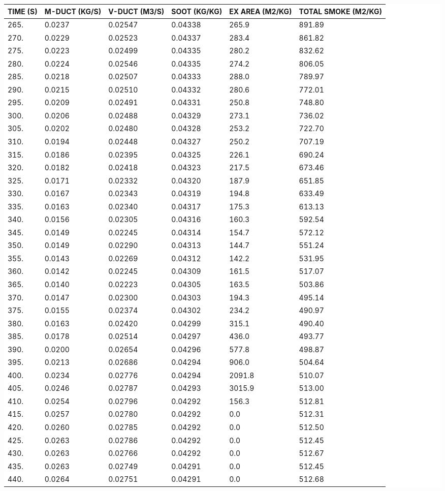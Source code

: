 | TIME (S) | M-DUCT (KG/S) | V-DUCT (M3/S) | SOOT (KG/KG) | EX AREA (M2/KG) | TOTAL SMOKE (M2/KG) |
|----------|---------------|---------------|--------------|-----------------|---------------------|
| 265.     | 0.0237        | 0.02547       | 0.04338      | 265.9           | 891.89              |
| 270.     | 0.0229        | 0.02523       | 0.04337      | 283.4           | 861.82              |
| 275.     | 0.0223        | 0.02499       | 0.04335      | 280.2           | 832.62              |
| 280.     | 0.0224        | 0.02546       | 0.04335      | 274.2           | 806.05              |
| 285.     | 0.0218        | 0.02507       | 0.04333      | 288.0           | 789.97              |
| 290.     | 0.0215        | 0.02510       | 0.04332      | 280.6           | 772.01              |
| 295.     | 0.0209        | 0.02491       | 0.04331      | 250.8           | 748.80              |
| 300.     | 0.0206        | 0.02488       | 0.04329      | 273.1           | 736.02              |
| 305.     | 0.0202        | 0.02480       | 0.04328      | 253.2           | 722.70              |
| 310.     | 0.0194        | 0.02448       | 0.04327      | 250.2           | 707.19              |
| 315.     | 0.0186        | 0.02395       | 0.04325      | 226.1           | 690.24              |
| 320.     | 0.0182        | 0.02418       | 0.04323      | 217.5           | 673.46              |
| 325.     | 0.0171        | 0.02332       | 0.04320      | 187.9           | 651.85              |
| 330.     | 0.0167        | 0.02343       | 0.04319      | 194.8           | 633.49              |
| 335.     | 0.0163        | 0.02340       | 0.04317      | 175.3           | 613.13              |
| 340.     | 0.0156        | 0.02305       | 0.04316      | 160.3           | 592.54              |
| 345.     | 0.0149        | 0.02245       | 0.04314      | 154.7           | 572.12              |
| 350.     | 0.0149        | 0.02290       | 0.04313      | 144.7           | 551.24              |
| 355.     | 0.0143        | 0.02269       | 0.04312      | 142.2           | 531.95              |
| 360.     | 0.0142        | 0.02245       | 0.04309      | 161.5           | 517.07              |
| 365.     | 0.0140        | 0.02223       | 0.04305      | 163.5           | 503.86              |
| 370.     | 0.0147        | 0.02300       | 0.04303      | 194.3           | 495.14              |
| 375.     | 0.0155        | 0.02374       | 0.04302      | 234.2           | 490.97              |
| 380.     | 0.0163        | 0.02420       | 0.04299      | 315.1           | 490.40              |
| 385.     | 0.0178        | 0.02514       | 0.04297      | 436.0           | 493.77              |
| 390.     | 0.0200        | 0.02654       | 0.04296      | 577.8           | 498.87              |
| 395.     | 0.0213        | 0.02686       | 0.04294      | 906.0           | 504.64              |
| 400.     | 0.0234        | 0.02776       | 0.04294      | 2091.8          | 510.07              |
| 405.     | 0.0246        | 0.02787       | 0.04293      | 3015.9          | 513.00              |
| 410.     | 0.0254        | 0.02796       | 0.04292      | 156.3           | 512.81              |
| 415.     | 0.0257        | 0.02780       | 0.04292      | 0.0             | 512.31              |
| 420.     | 0.0260        | 0.02785       | 0.04292      | 0.0             | 512.50              |
| 425.     | 0.0263        | 0.02786       | 0.04292      | 0.0             | 512.45              |
| 430.     | 0.0263        | 0.02766       | 0.04292      | 0.0             | 512.67              |
| 435.     | 0.0263        | 0.02749       | 0.04291      | 0.0             | 512.45              |
| 440.     | 0.0264        | 0.02751       | 0.04291      | 0.0             | 512.68              |